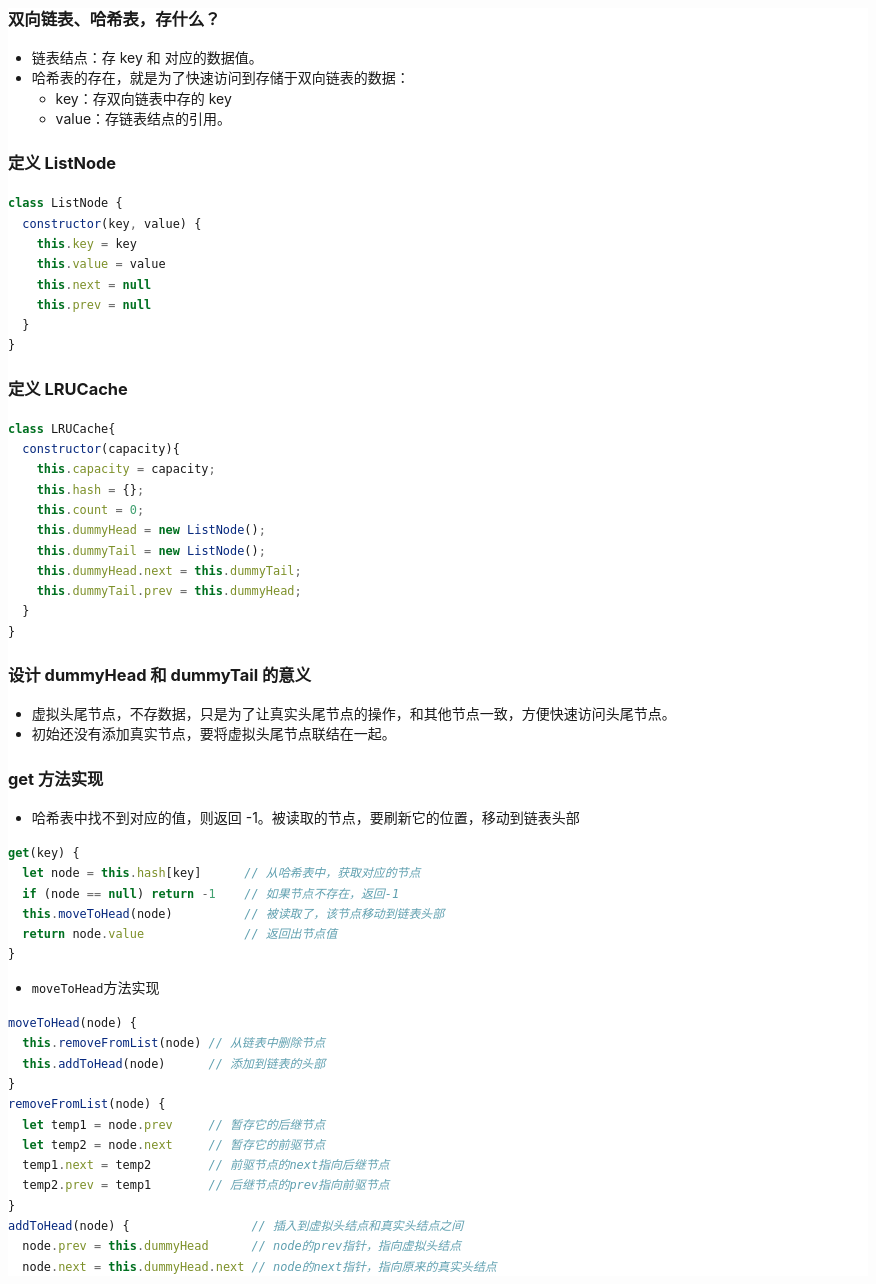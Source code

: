 ### 双向链表、哈希表，存什么？

- 链表结点：存 key 和 对应的数据值。
- 哈希表的存在，就是为了快速访问到存储于双向链表的数据：
	-	key：存双向链表中存的 key
	- value：存链表结点的引用。

### 定义 ListNode
```js
class ListNode {
  constructor(key, value) {
    this.key = key     
    this.value = value
    this.next = null
    this.prev = null
  }
}
```

### 定义 LRUCache
```js
class LRUCache{
  constructor(capacity){
    this.capacity = capacity;
    this.hash = {};
    this.count = 0;
    this.dummyHead = new ListNode();
    this.dummyTail = new ListNode();
    this.dummyHead.next = this.dummyTail;
    this.dummyTail.prev = this.dummyHead;
  }
}
```

### 设计 dummyHead 和 dummyTail 的意义

- 虚拟头尾节点，不存数据，只是为了让真实头尾节点的操作，和其他节点一致，方便快速访问头尾节点。
- 初始还没有添加真实节点，要将虚拟头尾节点联结在一起。

### get 方法实现

- 哈希表中找不到对应的值，则返回 -1。被读取的节点，要刷新它的位置，移动到链表头部
```js
get(key) {
  let node = this.hash[key]      // 从哈希表中，获取对应的节点
  if (node == null) return -1    // 如果节点不存在，返回-1
  this.moveToHead(node)          // 被读取了，该节点移动到链表头部
  return node.value              // 返回出节点值
}
```
- `moveToHead`方法实现
```js
moveToHead(node) {         
  this.removeFromList(node) // 从链表中删除节点
  this.addToHead(node)      // 添加到链表的头部
}
removeFromList(node) {        
  let temp1 = node.prev     // 暂存它的后继节点
  let temp2 = node.next     // 暂存它的前驱节点
  temp1.next = temp2        // 前驱节点的next指向后继节点
  temp2.prev = temp1        // 后继节点的prev指向前驱节点
}
addToHead(node) {                 // 插入到虚拟头结点和真实头结点之间
  node.prev = this.dummyHead      // node的prev指针，指向虚拟头结点
  node.next = this.dummyHead.next // node的next指针，指向原来的真实头结点
```